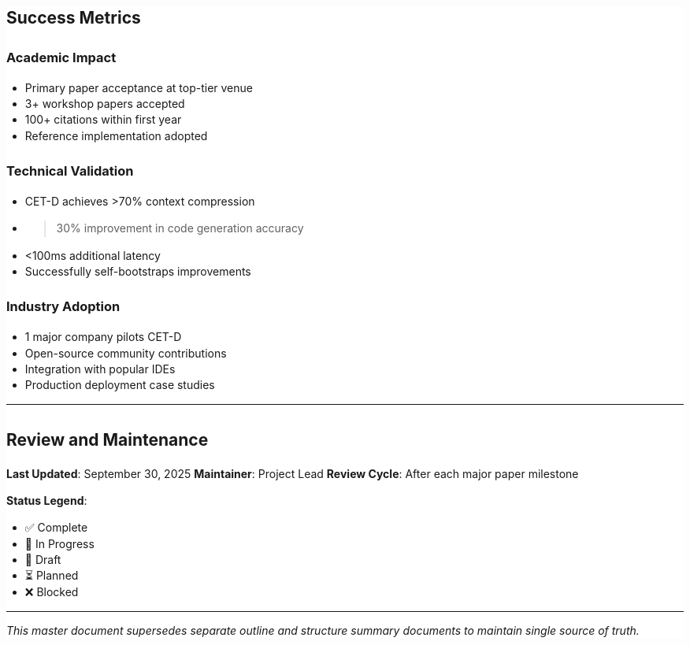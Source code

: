 
## Success Metrics

### Academic Impact

- Primary paper acceptance at top-tier venue
- 3+ workshop papers accepted
- 100+ citations within first year
- Reference implementation adopted

### Technical Validation

- CET-D achieves >70% context compression
- > 30% improvement in code generation accuracy
- <100ms additional latency
- Successfully self-bootstraps improvements

### Industry Adoption

- 1 major company pilots CET-D
- Open-source community contributions
- Integration with popular IDEs
- Production deployment case studies

---

## Review and Maintenance

**Last Updated**: September 30, 2025
**Maintainer**: Project Lead
**Review Cycle**: After each major paper milestone

**Status Legend**:

- ✅ Complete
- 🚧 In Progress
- 📝 Draft
- ⏳ Planned
- ❌ Blocked

---

*This master document supersedes separate outline and structure summary documents to maintain single source of truth.*